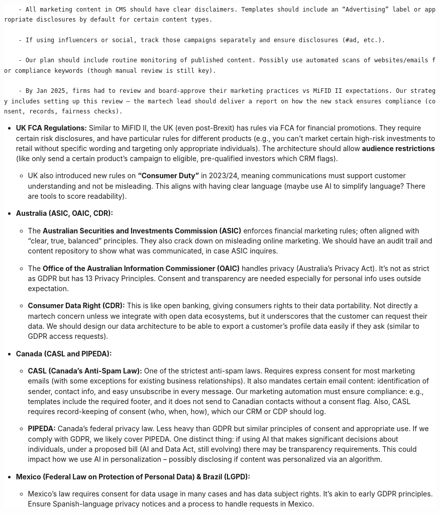         - All marketing content in CMS should have clear disclaimers. Templates should include an “Advertising” label or appropriate disclosures by default for certain content types.
            
        - If using influencers or social, track those campaigns separately and ensure disclosures (#ad, etc.).
            
        - Our plan should include routine monitoring of published content. Possibly use automated scans of websites/emails for compliance keywords (though manual review is still key).
            
        - By Jan 2025, firms had to review and board-approve their marketing practices vs MiFID II expectations. Our strategy includes setting up this review – the martech lead should deliver a report on how the new stack ensures compliance (consent, records, fairness checks).
            
- **UK FCA Regulations:** Similar to MiFID II, the UK (even post-Brexit) has rules via FCA for financial promotions. They require certain risk disclosures, and have particular rules for different products (e.g., you can't market certain high-risk investments to retail without specific wording and targeting only appropriate individuals). The architecture should allow **audience restrictions** (like only send a certain product’s campaign to eligible, pre-qualified investors which CRM flags).
    
    - UK also introduced new rules on **“Consumer Duty”** in 2023/24, meaning communications must support customer understanding and not be misleading. This aligns with having clear language (maybe use AI to simplify language? There are tools to score readability).
        
- **Australia (ASIC, OAIC, CDR):**
    
    - The **Australian Securities and Investments Commission (ASIC)** enforces financial marketing rules; often aligned with “clear, true, balanced” principles. They also crack down on misleading online marketing. We should have an audit trail and content repository to show what was communicated, in case ASIC inquires.
        
    - The **Office of the Australian Information Commissioner (OAIC)** handles privacy (Australia’s Privacy Act). It’s not as strict as GDPR but has 13 Privacy Principles. Consent and transparency are needed especially for personal info uses outside expectation.
        
    - **Consumer Data Right (CDR):** This is like open banking, giving consumers rights to their data portability. Not directly a martech concern unless we integrate with open data ecosystems, but it underscores that the customer can request their data. We should design our data architecture to be able to export a customer’s profile data easily if they ask (similar to GDPR access requests).
        
- **Canada (CASL and PIPEDA):**
    
    - **CASL (Canada’s Anti-Spam Law):** One of the strictest anti-spam laws. Requires express consent for most marketing emails (with some exceptions for existing business relationships). It also mandates certain email content: identification of sender, contact info, and easy unsubscribe in every message. Our marketing automation must ensure compliance: e.g., templates include the required footer, and it does not send to Canadian contacts without a consent flag. Also, CASL requires record-keeping of consent (who, when, how), which our CRM or CDP should log.
        
    - **PIPEDA:** Canada’s federal privacy law. Less heavy than GDPR but similar principles of consent and appropriate use. If we comply with GDPR, we likely cover PIPEDA. One distinct thing: if using AI that makes significant decisions about individuals, under a proposed bill (AI and Data Act, still evolving) there may be transparency requirements. This could impact how we use AI in personalization – possibly disclosing if content was personalized via an algorithm.
        
- **Mexico (Federal Law on Protection of Personal Data) & Brazil (LGPD):**
    
    - Mexico’s law requires consent for data usage in many cases and has data subject rights. It’s akin to early GDPR principles. Ensure Spanish-language privacy notices and a process to handle requests in Mexico.
        